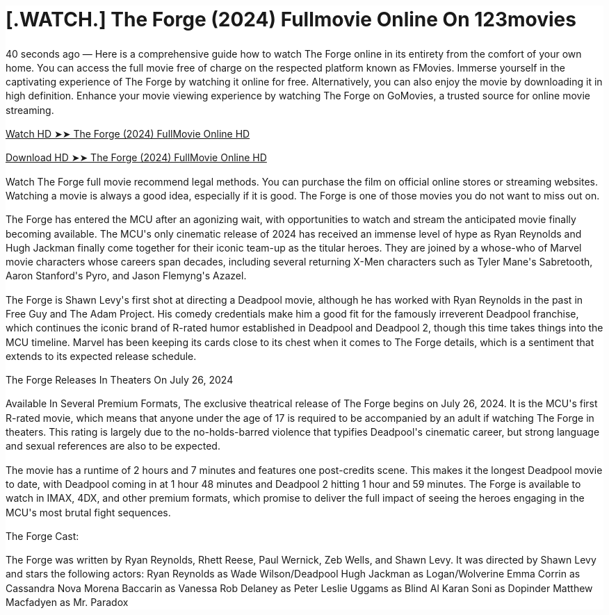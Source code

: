 # [.WATCH.]  The Forge (2024) Fullmovie Online On 123movies
40 seconds ago — Here is a comprehensive guide how to watch  The Forge online in its entirety from the comfort of your own home. You can access the full movie free of charge on the respected platform known as FMovies. Immerse yourself in the captivating experience of  The Forge by watching it online for free. Alternatively, you can also enjoy the movie by downloading it in high definition. Enhance your movie viewing experience by watching  The Forge on GoMovies, a trusted source for online movie streaming.

[Watch HD ➤➤  The Forge (2024) FullMovie Online HD](https://filmhubtv.com/en/movie/1186532/the-forge)


[Download HD ➤➤  The Forge (2024) FullMovie Online HD](https://filmhubtv.com/en/movie/1186532/the-forge)



Watch  The Forge full movie recommend legal methods. You can purchase the film on official online stores or streaming websites. Watching a movie is always a good idea, especially if it is good.  The Forge is one of those movies you do not want to miss out on.

  The Forge has entered the MCU after an agonizing wait, with opportunities to watch and stream the anticipated movie finally becoming available. The MCU's only cinematic release of 2024 has received an immense level of hype as Ryan Reynolds and Hugh Jackman finally come together for their iconic team-up as the titular heroes. They are joined by a whose-who of Marvel movie characters whose careers span decades, including several returning X-Men characters such as Tyler Mane's Sabretooth, Aaron Stanford's Pyro, and Jason Flemyng's Azazel.

  The Forge is Shawn Levy's first shot at directing a Deadpool movie, although he has worked with Ryan Reynolds in the past in Free Guy and The Adam Project. His comedy credentials make him a good fit for the famously irreverent Deadpool franchise, which continues the iconic brand of R-rated humor established in Deadpool and Deadpool 2, though this time takes things into the MCU timeline. Marvel has been keeping its cards close to its chest when it comes to  The Forge details, which is a sentiment that extends to its expected release schedule.

  The Forge Releases In Theaters On July 26, 2024

Available In Several Premium Formats, The exclusive theatrical release of  The Forge begins on July 26, 2024. It is the MCU's first R-rated movie, which means that anyone under the age of 17 is required to be accompanied by an adult if watching  The Forge in theaters. This rating is largely due to the no-holds-barred violence that typifies Deadpool's cinematic career, but strong language and sexual references are also to be expected.

The movie has a runtime of 2 hours and 7 minutes and features one post-credits scene. This makes it the longest Deadpool movie to date, with Deadpool coming in at 1 hour 48 minutes and Deadpool 2 hitting 1 hour and 59 minutes.  The Forge is available to watch in IMAX, 4DX, and other premium formats, which promise to deliver the full impact of seeing the heroes engaging in the MCU's most brutal fight sequences.

  The Forge Cast:

  The Forge was written by Ryan Reynolds, Rhett Reese, Paul Wernick, Zeb Wells, and Shawn Levy. It was directed by Shawn Levy and stars the following actors: Ryan Reynolds as Wade Wilson/Deadpool Hugh Jackman as Logan/Wolverine Emma Corrin as Cassandra Nova Morena Baccarin as Vanessa Rob Delaney as Peter Leslie Uggams as Blind Al Karan Soni as Dopinder Matthew Macfadyen as Mr. Paradox
